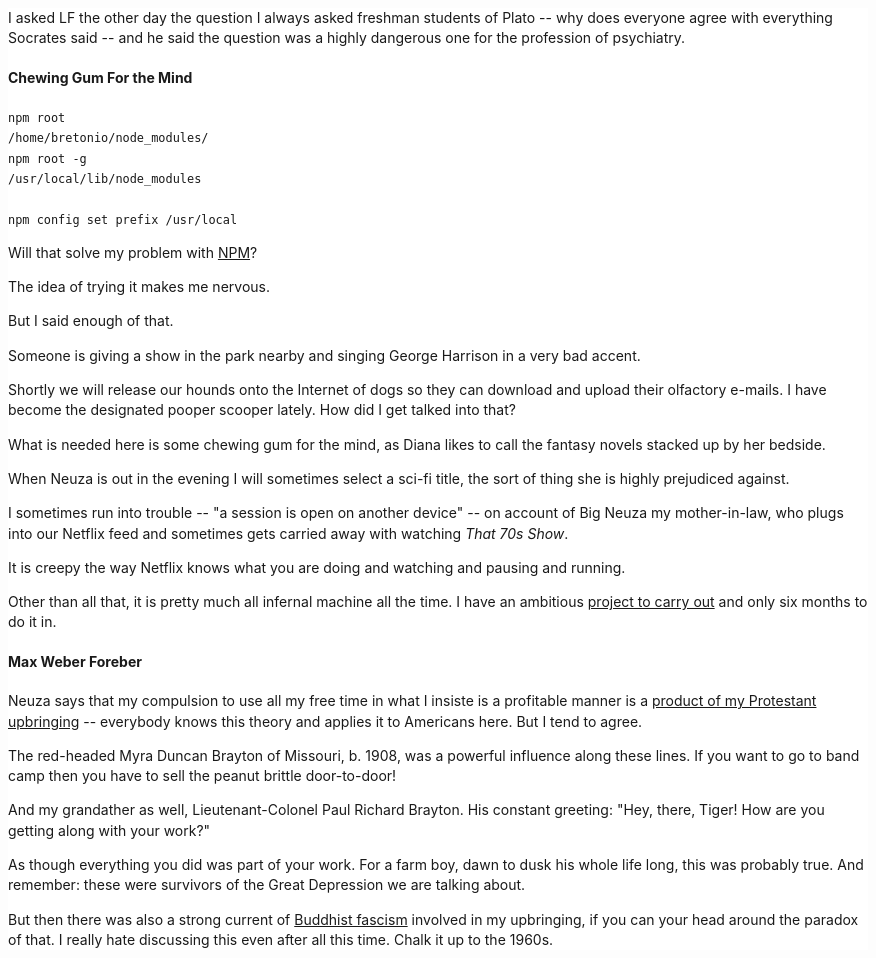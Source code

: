I asked LF the other day the question I always asked freshman students of Plato -- why does everyone agree with everything Socrates said -- and he said the question was a highly dangerous one for the profession of psychiatry.

#### Chewing Gum For the Mind

```
npm root
/home/bretonio/node_modules/
npm root -g
/usr/local/lib/node_modules

npm config set prefix /usr/local
```

Will that solve my problem with [NPM](https://www.npmjs.com/)? 

The idea of trying it makes me nervous.

But I said enough of that. 

Someone is giving a show in the park nearby and singing George Harrison in a very bad accent. 

Shortly we will release our hounds onto the Internet of dogs so they can download and upload their olfactory e-mails. I have become the designated pooper scooper lately. How did I get talked into that? 

What is needed here is some chewing gum for the mind, as Diana likes to call the fantasy novels stacked up by her bedside. 

When Neuza is out in the evening I will sometimes select a sci-fi title, the sort of thing she is highly prejudiced against. 

I sometimes run into trouble -- "a session is open on another device" -- on account of Big Neuza my mother-in-law, who plugs into our Netflix feed and sometimes gets carried away with watching *That 70s Show*. 

It is creepy the way Netflix knows what you are doing and watching and pausing and running.

Other than all that, it is pretty much all infernal machine all the time. I have an ambitious [project to carry out](http://sambodia-docs.surge.sh/) and only six months to do it in.

#### Max Weber Foreber

Neuza says that my compulsion to use all my free time in what I insiste is a profitable manner is a [product of my Protestant upbringing](https://en.wikipedia.org/wiki/Protestant_work_ethic) -- everybody knows this theory and applies it to Americans here. But I tend to agree. 

The red-headed Myra Duncan Brayton of Missouri, b. 1908, was a powerful influence along these lines. If you want to go to band camp then you have to sell the peanut brittle door-to-door! 

And my grandather as well, Lieutenant-Colonel Paul Richard Brayton. His constant greeting: "Hey, there, Tiger! How are you getting along with your work?"

As though everything you did was part of your work. For a farm boy, dawn to dusk his whole life long, this was probably true. And remember: these were survivors of the Great Depression we are talking about. 

But then there was also a strong current of [Buddhist fascism](https://en.wikipedia.org/wiki/Soka_Gakkai) involved in my upbringing, if you can your head around the paradox of that. I really hate discussing this even after all this time. Chalk it up to the 1960s. 
